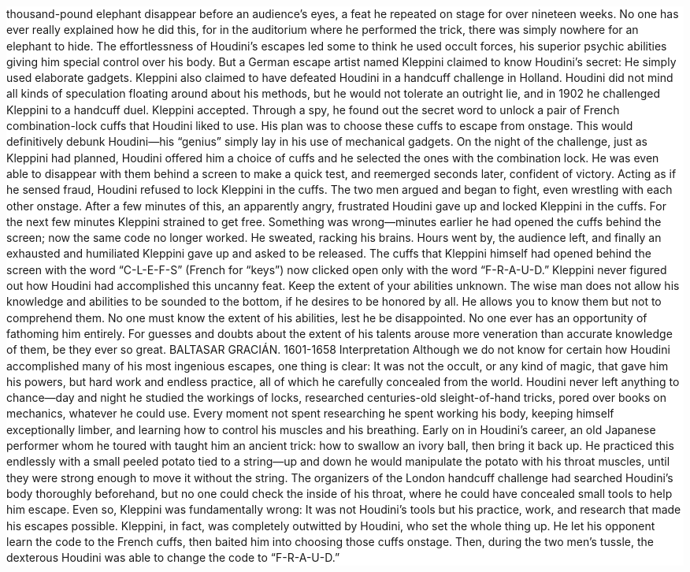 thousand-pound elephant disappear before an audience’s eyes, a feat he
repeated on stage for over nineteen weeks. No one has ever really explained
how he did this, for in the auditorium where he performed the trick, there
was simply nowhere for an elephant to hide.
The effortlessness of Houdini’s escapes led some to think he used occult
forces, his superior psychic abilities giving him special control over his
body. But a German escape artist named Kleppini claimed to know
Houdini’s secret: He simply used elaborate gadgets. Kleppini also claimed
to have defeated Houdini in a handcuff challenge in Holland.
Houdini did not mind all kinds of speculation floating around about his
methods, but he would not tolerate an outright lie, and in 1902 he
challenged Kleppini to a handcuff duel. Kleppini accepted. Through a spy,
he found out the secret word to unlock a pair of French combination-lock
cuffs that Houdini liked to use. His plan was to choose these cuffs to escape
from onstage. This would definitively debunk Houdini—his “genius”
simply lay in his use of mechanical gadgets.
On the night of the challenge, just as Kleppini had planned, Houdini
offered him a choice of cuffs and he selected the ones with the combination
lock. He was even able to disappear with them behind a screen to make a
quick test, and reemerged seconds later, confident of victory.
Acting as if he sensed fraud, Houdini refused to lock Kleppini in the
cuffs. The two men argued and began to fight, even wrestling with each
other onstage. After a few minutes of this, an apparently angry, frustrated
Houdini gave up and locked Kleppini in the cuffs. For the next few minutes
Kleppini strained to get free. Something was wrong—minutes earlier he had
opened the cuffs behind the screen; now the same code no longer worked.
He sweated, racking his brains. Hours went by, the audience left, and finally
an exhausted and humiliated Kleppini gave up and asked to be released.
The cuffs that Kleppini himself had opened behind the screen with the
word “C-L-E-F-S” (French for “keys”) now clicked open only with the
word “F-R-A-U-D.” Kleppini never figured out how Houdini had
accomplished this uncanny feat.
Keep the extent of your abilities unknown. The wise man does not allow his
knowledge and abilities to be sounded to the bottom, if he desires to be
honored by all. He allows you to know them but not to comprehend them.
No one must know the extent of his abilities, lest he be disappointed. No one
ever has an opportunity of fathoming him entirely. For guesses and doubts
about the extent of his talents arouse more veneration than accurate
knowledge of them, be they ever so great.
BALTASAR GRACIÁN. 1601-1658
Interpretation
Although we do not know for certain how Houdini accomplished many of
his most ingenious escapes, one thing is clear: It was not the occult, or any
kind of magic, that gave him his powers, but hard work and endless
practice, all of which he carefully concealed from the world. Houdini never
left anything to chance—day and night he studied the workings of locks,
researched centuries-old sleight-of-hand tricks, pored over books on
mechanics, whatever he could use. Every moment not spent researching he
spent working his body, keeping himself exceptionally limber, and learning
how to control his muscles and his breathing.
Early on in Houdini’s career, an old Japanese performer whom he toured
with taught him an ancient trick: how to swallow an ivory ball, then bring it
back up. He practiced this endlessly with a small peeled potato tied to a
string—up and down he would manipulate the potato with his throat
muscles, until they were strong enough to move it without the string. The
organizers of the London handcuff challenge had searched Houdini’s body
thoroughly beforehand, but no one could check the inside of his throat,
where he could have concealed small tools to help him escape. Even so,
Kleppini was fundamentally wrong: It was not Houdini’s tools but his
practice, work, and research that made his escapes possible.
Kleppini, in fact, was completely outwitted by Houdini, who set the
whole thing up. He let his opponent learn the code to the French cuffs, then
baited him into choosing those cuffs onstage. Then, during the two men’s
tussle, the dexterous Houdini was able to change the code to “F-R-A-U-D.”